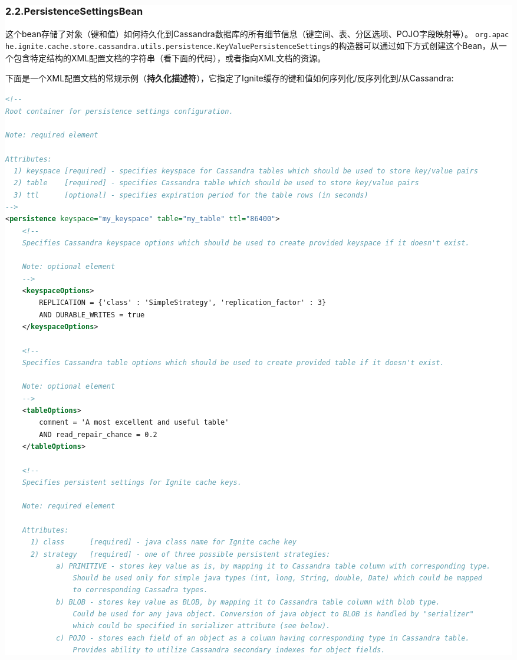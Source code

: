 ### 2.2.PersistenceSettingsBean
这个bean存储了对象（键和值）如何持久化到Cassandra数据库的所有细节信息（键空间、表、分区选项、POJO字段映射等）。
`org.apache.ignite.cache.store.cassandra.utils.persistence.KeyValuePersistenceSettings`的构造器可以通过如下方式创建这个Bean，从一个包含特定结构的XML配置文档的字符串（看下面的代码），或者指向XML文档的资源。

下面是一个XML配置文档的常规示例（**持久化描述符**），它指定了Ignite缓存的键和值如何序列化/反序列化到/从Cassandra:
```xml
<!--
Root container for persistence settings configuration.

Note: required element

Attributes:
  1) keyspace [required] - specifies keyspace for Cassandra tables which should be used to store key/value pairs
  2) table    [required] - specifies Cassandra table which should be used to store key/value pairs
  3) ttl      [optional] - specifies expiration period for the table rows (in seconds)
-->
<persistence keyspace="my_keyspace" table="my_table" ttl="86400">
    <!--
    Specifies Cassandra keyspace options which should be used to create provided keyspace if it doesn't exist.

    Note: optional element
    -->
    <keyspaceOptions>
        REPLICATION = {'class' : 'SimpleStrategy', 'replication_factor' : 3}
        AND DURABLE_WRITES = true
    </keyspaceOptions>

    <!--
    Specifies Cassandra table options which should be used to create provided table if it doesn't exist.

    Note: optional element
    -->
    <tableOptions>
        comment = 'A most excellent and useful table'
        AND read_repair_chance = 0.2
    </tableOptions>

    <!--
    Specifies persistent settings for Ignite cache keys.

    Note: required element

    Attributes:
      1) class      [required] - java class name for Ignite cache key
      2) strategy   [required] - one of three possible persistent strategies:
            a) PRIMITIVE - stores key value as is, by mapping it to Cassandra table column with corresponding type.
                Should be used only for simple java types (int, long, String, double, Date) which could be mapped
                to corresponding Cassadra types.
            b) BLOB - stores key value as BLOB, by mapping it to Cassandra table column with blob type.
                Could be used for any java object. Conversion of java object to BLOB is handled by "serializer"
                which could be specified in serializer attribute (see below).
            c) POJO - stores each field of an object as a column having corresponding type in Cassandra table.
                Provides ability to utilize Cassandra secondary indexes for object fields.
```